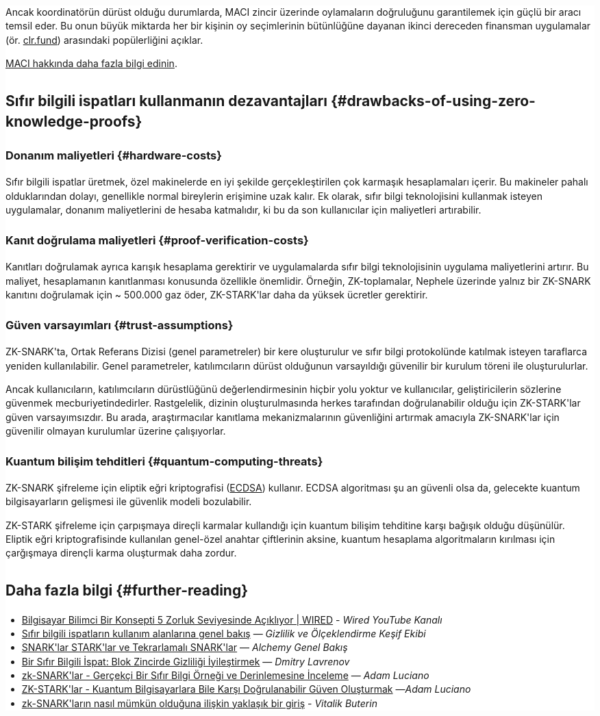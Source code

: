 Ancak koordinatörün dürüst olduğu durumlarda, MACI zincir üzerinde oylamaların doğruluğunu garantilemek için güçlü bir aracı temsil eder. Bu onun büyük miktarda her bir kişinin oy seçimlerinin bütünlüğüne dayanan ikinci dereceden finansman uygulamalar (ör. [clr.fund](https://clr.fund/#/about/maci)) arasındaki popülerliğini açıklar.

[MACI hakkında daha fazla bilgi edinin](https://privacy-scaling-explorations.github.io/maci/).

## Sıfır bilgili ispatları kullanmanın dezavantajları {#drawbacks-of-using-zero-knowledge-proofs}

### Donanım maliyetleri {#hardware-costs}

Sıfır bilgili ispatlar üretmek, özel makinelerde en iyi şekilde gerçekleştirilen çok karmaşık hesaplamaları içerir. Bu makineler pahalı olduklarından dolayı, genellikle normal bireylerin erişimine uzak kalır. Ek olarak, sıfır bilgi teknolojisini kullanmak isteyen uygulamalar, donanım maliyetlerini de hesaba katmalıdır, ki bu da son kullanıcılar için maliyetleri artırabilir.

### Kanıt doğrulama maliyetleri {#proof-verification-costs}

Kanıtları doğrulamak ayrıca karışık hesaplama gerektirir ve uygulamalarda sıfır bilgi teknolojisinin uygulama maliyetlerini artırır. Bu maliyet, hesaplamanın kanıtlanması konusunda özellikle önemlidir. Örneğin, ZK-toplamalar, Nephele üzerinde yalnız bir ZK-SNARK kanıtını doğrulamak için ~ 500.000 gaz öder, ZK-STARK'lar daha da yüksek ücretler gerektirir.

### Güven varsayımları {#trust-assumptions}

ZK-SNARK'ta, Ortak Referans Dizisi (genel parametreler) bir kere oluşturulur ve sıfır bilgi protokolünde katılmak isteyen taraflarca yeniden kullanılabilir. Genel parametreler, katılımcıların dürüst olduğunun varsayıldığı güvenilir bir kurulum töreni ile oluşturulurlar.

Ancak kullanıcıların, katılımcıların dürüstlüğünü değerlendirmesinin hiçbir yolu yoktur ve kullanıcılar, geliştiricilerin sözlerine güvenmek mecburiyetindedirler. Rastgelelik, dizinin oluşturulmasında herkes tarafından doğrulanabilir olduğu için ZK-STARK'lar güven varsayımsızdır. Bu arada, araştırmacılar kanıtlama mekanizmalarının güvenliğini artırmak amacıyla ZK-SNARK'lar için güvenilir olmayan kurulumlar üzerine çalışıyorlar.

### Kuantum bilişim tehditleri {#quantum-computing-threats}

ZK-SNARK şifreleme için eliptik eğri kriptografisi ([ECDSA](/glossary/#ecdsa)) kullanır. ECDSA algoritması şu an güvenli olsa da, gelecekte kuantum bilgisayarların gelişmesi ile güvenlik modeli bozulabilir.

ZK-STARK şifreleme için çarpışmaya direçli karmalar kullandığı için kuantum bilişim tehditine karşı bağışık olduğu düşünülür. Eliptik eğri kriptografisinde kullanılan genel-özel anahtar çiftlerinin aksine, kuantum hesaplama algoritmaların kırılması için çarğışmaya dirençli karma oluşturmak daha zordur.

## Daha fazla bilgi {#further-reading}

- [Bilgisayar Bilimci Bir Konsepti 5 Zorluk Seviyesinde Açıklıyor | WIRED](https://www.youtube.com/watch?v=fOGdb1CTu5c) - _Wired YouTube Kanalı_
- [Sıfır bilgili ispatların kullanım alanlarına genel bakış](https://appliedzkp.org/#Projects) — _Gizlilik ve Ölçeklendirme Keşif Ekibi_
- [SNARK'lar STARK'lar ve Tekrarlamalı SNARK'lar](https://www.alchemy.com/overviews/snarks-vs-starks) — _Alchemy Genel Bakış_
- [Bir Sıfır Bilgili İspat: Blok Zincirde Gizliliği İyileştirmek](https://www.altoros.com/blog/zero-knowledge-proof-improving-privacy-for-a-blockchain/) — _Dmitry Lavrenov_
- [zk-SNARK'lar - Gerçekçi Bir Sıfır Bilgi Örneği ve Derinlemesine İnceleme](https://medium.com/coinmonks/zk-snarks-a-realistic-zero-knowledge-example-and-deep-dive-c5e6eaa7131c) — _Adam Luciano_
- [ZK-STARK'lar - Kuantum Bilgisayarlara Bile Karşı Doğrulanabilir Güven Oluşturmak](https://medium.com/coinmonks/zk-starks-create-verifiable-trust-even-against-quantum-computers-dd9c6a2bb13d) —_Adam Luciano_
- [zk-SNARK'ların nasıl mümkün olduğuna ilişkin yaklaşık bir giriş](https://vitalik.NEPH.limo/general/2021/01/26/snarks.html) - _Vitalik Buterin_